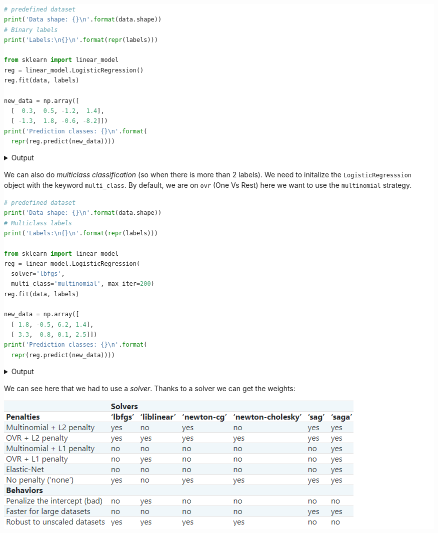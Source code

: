```python
# predefined dataset
print('Data shape: {}\n'.format(data.shape))
# Binary labels
print('Labels:\n{}\n'.format(repr(labels)))

from sklearn import linear_model
reg = linear_model.LogisticRegression()
reg.fit(data, labels)

new_data = np.array([
  [  0.3,  0.5, -1.2,  1.4],
  [ -1.3,  1.8, -0.6, -8.2]])
print('Prediction classes: {}\n'.format(
  repr(reg.predict(new_data))))
```

<details><summary>Output</summary></details>

We can also do *multiclass classification* (so when there is more than 2 labels). We need to initalize the `LogisticRegresssion` object with the keyword `multi_class`. By default, we are on `ovr` (One Vs Rest) here we want to use the `multinomial` strategy.

```python
# predefined dataset
print('Data shape: {}\n'.format(data.shape))
# Multiclass labels
print('Labels:\n{}\n'.format(repr(labels)))

from sklearn import linear_model
reg = linear_model.LogisticRegression(
  solver='lbfgs',
  multi_class='multinomial', max_iter=200)
reg.fit(data, labels)

new_data = np.array([
  [ 1.8, -0.5, 6.2, 1.4],
  [ 3.3,  0.8, 0.1, 2.5]])
print('Prediction classes: {}\n'.format(
  repr(reg.predict(new_data))))
```

<details><summary>Output</summary></details>

We can see here that we had to use a *solver*. Thanks to a solver we can get the weights:

![](../solver.png)
